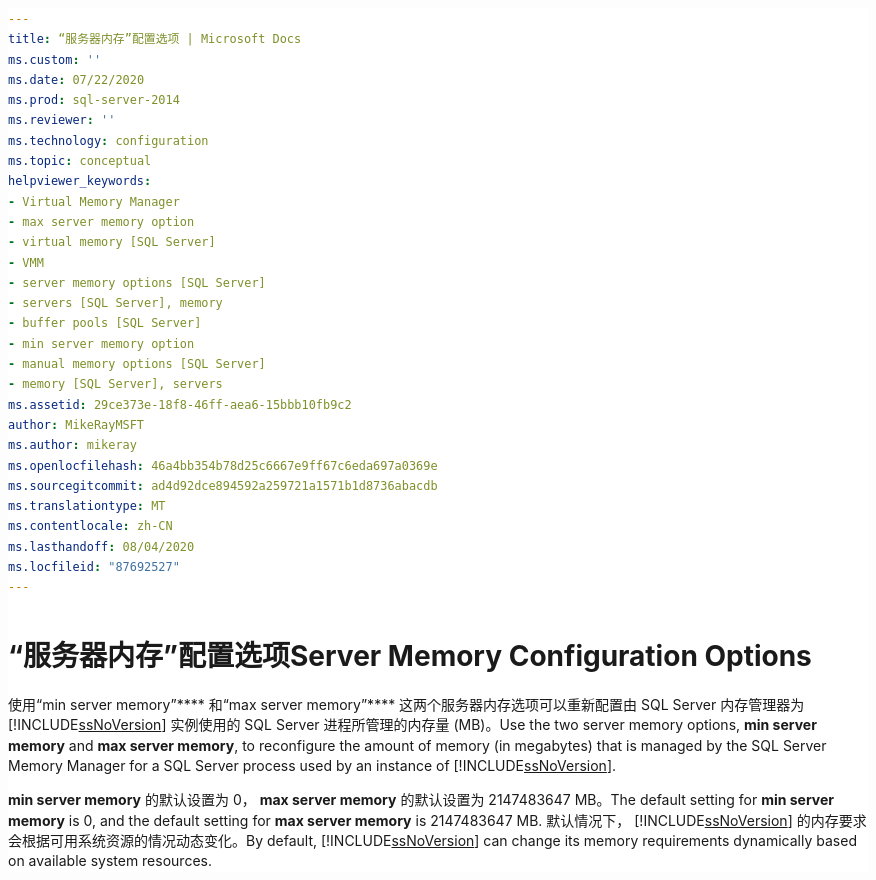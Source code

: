 ```yaml
---
title: “服务器内存”配置选项 | Microsoft Docs
ms.custom: ''
ms.date: 07/22/2020
ms.prod: sql-server-2014
ms.reviewer: ''
ms.technology: configuration
ms.topic: conceptual
helpviewer_keywords:
- Virtual Memory Manager
- max server memory option
- virtual memory [SQL Server]
- VMM
- server memory options [SQL Server]
- servers [SQL Server], memory
- buffer pools [SQL Server]
- min server memory option
- manual memory options [SQL Server]
- memory [SQL Server], servers
ms.assetid: 29ce373e-18f8-46ff-aea6-15bbb10fb9c2
author: MikeRayMSFT
ms.author: mikeray
ms.openlocfilehash: 46a4bb354b78d25c6667e9ff67c6eda697a0369e
ms.sourcegitcommit: ad4d92dce894592a259721a1571b1d8736abacdb
ms.translationtype: MT
ms.contentlocale: zh-CN
ms.lasthandoff: 08/04/2020
ms.locfileid: "87692527"
---
```

# <a name="server-memory-configuration-options"></a><span data-ttu-id="c1399-102">“服务器内存”配置选项</span><span class="sxs-lookup"><span data-stu-id="c1399-102">Server Memory Configuration Options</span></span>
  <span data-ttu-id="c1399-103">使用“min server memory”\*\*\*\* 和“max server memory”\*\*\*\* 这两个服务器内存选项可以重新配置由 SQL Server 内存管理器为 [!INCLUDE[ssNoVersion](../../includes/ssnoversion-md.md)] 实例使用的 SQL Server 进程所管理的内存量 (MB)。</span><span class="sxs-lookup"><span data-stu-id="c1399-103">Use the two server memory options, **min server memory** and **max server memory**, to reconfigure the amount of memory (in megabytes) that is managed by the SQL Server Memory Manager for a SQL Server process used by an instance of [!INCLUDE[ssNoVersion](../../includes/ssnoversion-md.md)].</span></span>  
  
 <span data-ttu-id="c1399-104">**min server memory** 的默认设置为 0， **max server memory** 的默认设置为 2147483647 MB。</span><span class="sxs-lookup"><span data-stu-id="c1399-104">The default setting for **min server memory** is 0, and the default setting for **max server memory** is 2147483647 MB.</span></span> <span data-ttu-id="c1399-105">默认情况下， [!INCLUDE[ssNoVersion](../../includes/ssnoversion-md.md)] 的内存要求会根据可用系统资源的情况动态变化。</span><span class="sxs-lookup"><span data-stu-id="c1399-105">By default, [!INCLUDE[ssNoVersion](../../includes/ssnoversion-md.md)] can change its memory requirements dynamically based on available system resources.</span></span>  
  
